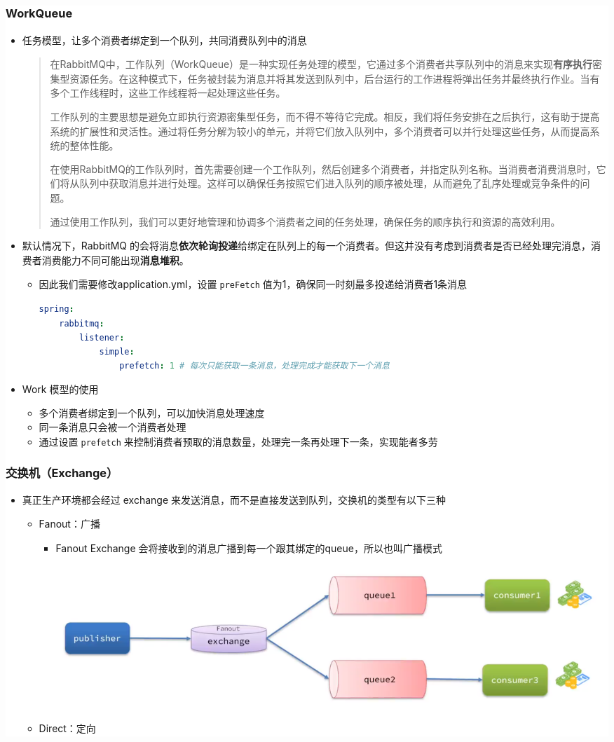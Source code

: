 ### WorkQueue

- 任务模型，让多个消费者绑定到一个队列，共同消费队列中的消息

  > 在RabbitMQ中，工作队列（WorkQueue）是一种实现任务处理的模型，它通过多个消费者共享队列中的消息来实现**有序执行**密集型资源任务。在这种模式下，任务被封装为消息并将其发送到队列中，后台运行的工作进程将弹出任务并最终执行作业。当有多个工作线程时，这些工作线程将一起处理这些任务。
  >
  > 工作队列的主要思想是避免立即执行资源密集型任务，而不得不等待它完成。相反，我们将任务安排在之后执行，这有助于提高系统的扩展性和灵活性。通过将任务分解为较小的单元，并将它们放入队列中，多个消费者可以并行处理这些任务，从而提高系统的整体性能。
  >
  > 在使用RabbitMQ的工作队列时，首先需要创建一个工作队列，然后创建多个消费者，并指定队列名称。当消费者消费消息时，它们将从队列中获取消息并进行处理。这样可以确保任务按照它们进入队列的顺序被处理，从而避免了乱序处理或竞争条件的问题。
  >
  > 通过使用工作队列，我们可以更好地管理和协调多个消费者之间的任务处理，确保任务的顺序执行和资源的高效利用。

- 默认情况下，RabbitMQ 的会将消息**依次轮询投递**给绑定在队列上的每一个消费者。但这并没有考虑到消费者是否已经处理完消息，消费者消费能力不同可能出现**消息堆积**。

  - 因此我们需要修改application.yml，设置 `preFetch` 值为1，确保同一时刻最多投递给消费者1条消息

    ```yaml
    spring:
    	rabbitmq:
    		listener:
    			simple:
    				prefetch: 1 # 每次只能获取一条消息，处理完成才能获取下一个消息
    ```

- Work 模型的使用

  - 多个消费者绑定到一个队列，可以加快消息处理速度
  - 同一条消息只会被一个消费者处理
  - 通过设置 `prefetch` 来控制消费者预取的消息数量，处理完一条再处理下一条，实现能者多劳

### 交换机（Exchange）

- 真正生产环境都会经过 exchange 来发送消息，而不是直接发送到队列，交换机的类型有以下三种
  - Fanout：广播
    
    - Fanout Exchange 会将接收到的消息广播到每一个跟其绑定的queue，所以也叫广播模式
    
      ![](.\image\image-20240114215032477.png)
    
  - Direct：定向
  